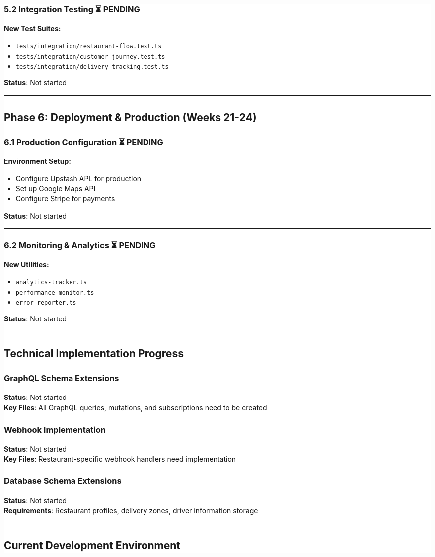 ### 5.2 Integration Testing ⏳ PENDING

**New Test Suites:**
- `tests/integration/restaurant-flow.test.ts`
- `tests/integration/customer-journey.test.ts`
- `tests/integration/delivery-tracking.test.ts`

**Status**: Not started

---

## Phase 6: Deployment & Production (Weeks 21-24)

### 6.1 Production Configuration ⏳ PENDING

**Environment Setup:**
- Configure Upstash APL for production
- Set up Google Maps API
- Configure Stripe for payments

**Status**: Not started

---

### 6.2 Monitoring & Analytics ⏳ PENDING

**New Utilities:**
- `analytics-tracker.ts`
- `performance-monitor.ts`
- `error-reporter.ts`

**Status**: Not started

---

## Technical Implementation Progress

### GraphQL Schema Extensions
**Status**: Not started  
**Key Files**: All GraphQL queries, mutations, and subscriptions need to be created

### Webhook Implementation
**Status**: Not started  
**Key Files**: Restaurant-specific webhook handlers need implementation

### Database Schema Extensions
**Status**: Not started  
**Requirements**: Restaurant profiles, delivery zones, driver information storage

---

## Current Development Environment
